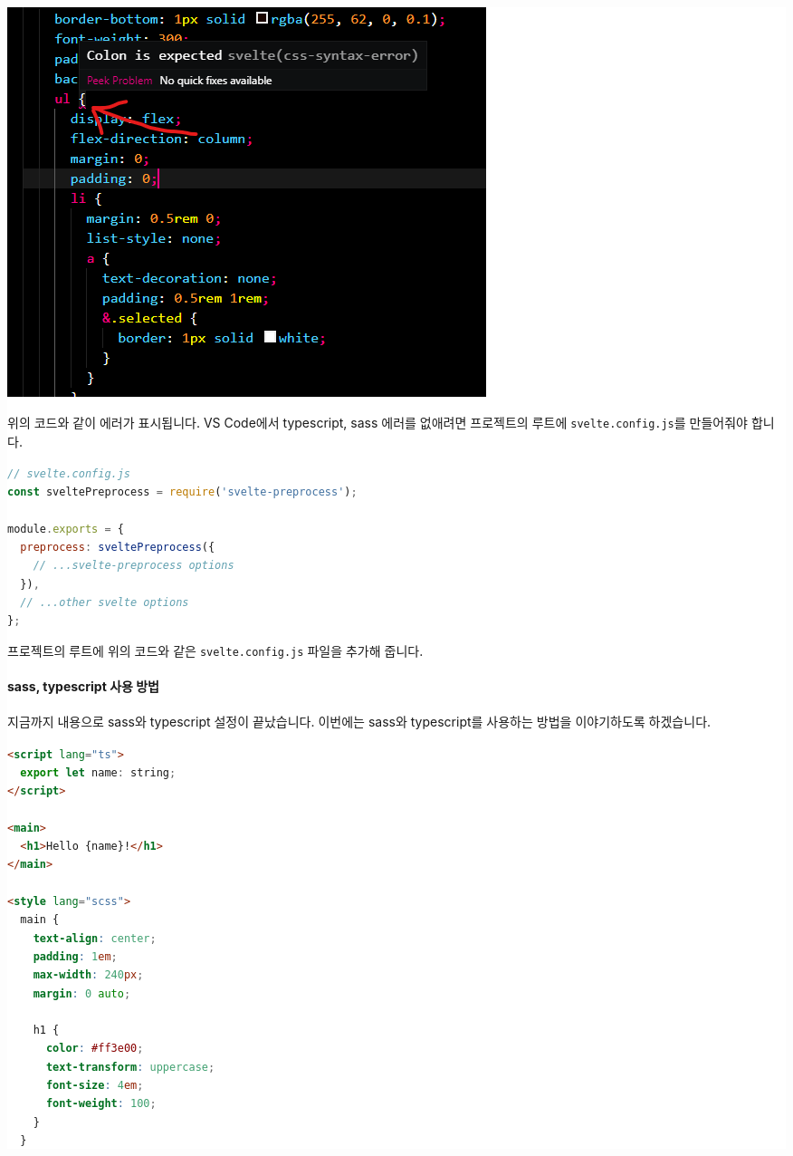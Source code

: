 ![sass 에러](/assets/img/posts/svelte/sass_typescript_error.png)

위의 코드와 같이 에러가 표시됩니다. VS Code에서 typescript, sass 에러를 없애려면 프로젝트의 루트에 `svelte.config.js`를 만들어줘야 합니다.

```js
// svelte.config.js
const sveltePreprocess = require('svelte-preprocess');

module.exports = {
  preprocess: sveltePreprocess({
    // ...svelte-preprocess options
  }),
  // ...other svelte options
};
```

프로젝트의 루트에 위의 코드와 같은 `svelte.config.js` 파일을 추가해 줍니다.

#### sass, typescript 사용 방법
지금까지 내용으로 sass와 typescript 설정이 끝났습니다. 이번에는 sass와 typescript를 사용하는 방법을 이야기하도록 하겠습니다.

```html
<script lang="ts">
  export let name: string;
</script>

<main>
  <h1>Hello {name}!</h1>
</main>

<style lang="scss">
  main {
    text-align: center;
    padding: 1em;
    max-width: 240px;
    margin: 0 auto;

    h1 {
      color: #ff3e00;
      text-transform: uppercase;
      font-size: 4em;
      font-weight: 100;
    }
  }
```